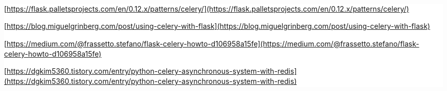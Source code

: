 [https://flask.palletsprojects.com/en/0.12.x/patterns/celery/](https://flask.palletsprojects.com/en/0.12.x/patterns/celery/)

[https://blog.miguelgrinberg.com/post/using-celery-with-flask](https://blog.miguelgrinberg.com/post/using-celery-with-flask)

[https://medium.com/@frassetto.stefano/flask-celery-howto-d106958a15fe](https://medium.com/@frassetto.stefano/flask-celery-howto-d106958a15fe)

[https://dgkim5360.tistory.com/entry/python-celery-asynchronous-system-with-redis](https://dgkim5360.tistory.com/entry/python-celery-asynchronous-system-with-redis)